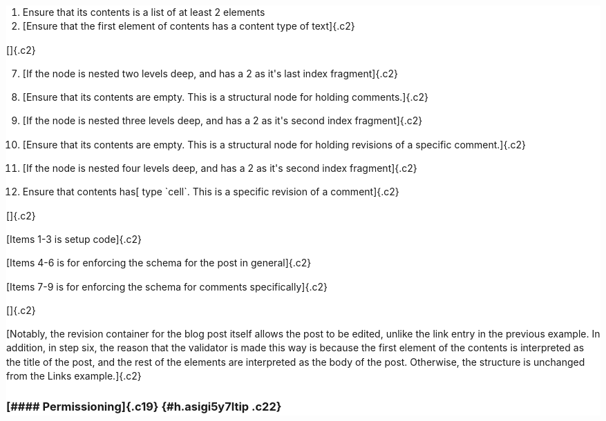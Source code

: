 1.  Ensure that its contents is a list of at least 2 elements
2.  [Ensure that the first element of contents has a content type of
    text]{.c2}

[]{.c2}

7.  [If the node is nested two levels deep, and has a 2 as it's last
    index fragment]{.c2}



1.  [Ensure that its contents are empty. This is a structural node for
    holding comments.]{.c2}



8.  [If the node is nested three levels deep, and has a 2 as it's second
    index fragment]{.c2}



1.  [Ensure that its contents are empty. This is a structural node for
    holding revisions of a specific comment.]{.c2}



9.  [If the node is nested four levels deep, and has a 2 as it's second
    index fragment]{.c2}



1.  Ensure that contents has[ type \`cell\`. This is a specific revision
    of a comment]{.c2}

[]{.c2}

[Items 1-3 is setup code]{.c2}

[Items 4-6 is for enforcing the schema for the post in general]{.c2}

[Items 7-9 is for enforcing the schema for comments specifically]{.c2}

[]{.c2}

[Notably, the revision container for the blog post itself allows the
post to be edited, unlike the link entry in the previous example. In
addition, in step six, the reason that the validator is made this way is
because the first element of the contents is interpreted as the title of
the post, and the rest of the elements are interpreted as the body of
the post. Otherwise, the structure is unchanged from the Links
example.]{.c2}

### [\#\#\#\# Permissioning]{.c19} {#h.asigi5y7ltip .c22}

